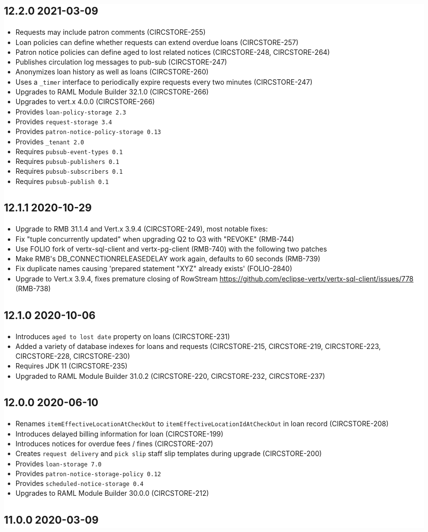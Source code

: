 ## 12.2.0 2021-03-09

* Requests may include patron comments (CIRCSTORE-255)
* Loan policies can define whether requests can extend overdue loans (CIRCSTORE-257)
* Patron notice policies can define aged to lost related notices (CIRCSTORE-248, CIRCSTORE-264)
* Publishes circulation log messages to pub-sub (CIRCSTORE-247)
* Anonymizes loan history as well as loans (CIRCSTORE-260)
* Uses a `_timer` interface to periodically expire requests every two minutes (CIRCSTORE-247)
* Upgrades to RAML Module Builder 32.1.0 (CIRCSTORE-266)
* Upgrades to vert.x 4.0.0 (CIRCSTORE-266)
* Provides `loan-policy-storage 2.3`
* Provides `request-storage 3.4`
* Provides `patron-notice-policy-storage 0.13`
* Provides `_tenant 2.0`
* Requires `pubsub-event-types 0.1`
* Requires `pubsub-publishers 0.1`
* Requires `pubsub-subscribers 0.1`
* Requires `pubsub-publish 0.1`

## 12.1.1 2020-10-29

* Upgrade to RMB 31.1.4 and Vert.x 3.9.4 (CIRCSTORE-249), most notable fixes:
* Fix "tuple concurrently updated" when upgrading Q2 to Q3 with "REVOKE" (RMB-744)
* Use FOLIO fork of vertx-sql-client and vertx-pg-client (RMB-740) with the following two patches
* Make RMB's DB\_CONNECTIONRELEASEDELAY work again, defaults to 60 seconds (RMB-739)
* Fix duplicate names causing 'prepared statement "XYZ" already exists' (FOLIO-2840)
* Upgrade to Vert.x 3.9.4, fixes premature closing of RowStream https://github.com/eclipse-vertx/vertx-sql-client/issues/778 (RMB-738)

## 12.1.0 2020-10-06

* Introduces `aged to lost date` property on loans (CIRCSTORE-231)
* Added a variety of database indexes for loans and requests (CIRCSTORE-215, CIRCSTORE-219, CIRCSTORE-223, CIRCSTORE-228, CIRCSTORE-230)
* Requires JDK 11 (CIRCSTORE-235)
* Upgraded to RAML Module Builder 31.0.2 (CIRCSTORE-220, CIRCSTORE-232, CIRCSTORE-237)

## 12.0.0 2020-06-10

* Renames `itemEffectiveLocationAtCheckOut` to `itemEffectiveLocationIdAtCheckOut` in loan record (CIRCSTORE-208)
* Introduces delayed billing information for loan (CIRCSTORE-199)
* Introduces notices for overdue fees / fines (CIRCSTORE-207)
* Creates `request delivery` and `pick slip` staff slip templates during upgrade (CIRCSTORE-200)
* Provides `loan-storage 7.0`
* Provides `patron-notice-storage-policy 0.12`
* Provides `scheduled-notice-storage 0.4`
* Upgrades to RAML Module Builder 30.0.0 (CIRCSTORE-212)

## 11.0.0 2020-03-09
